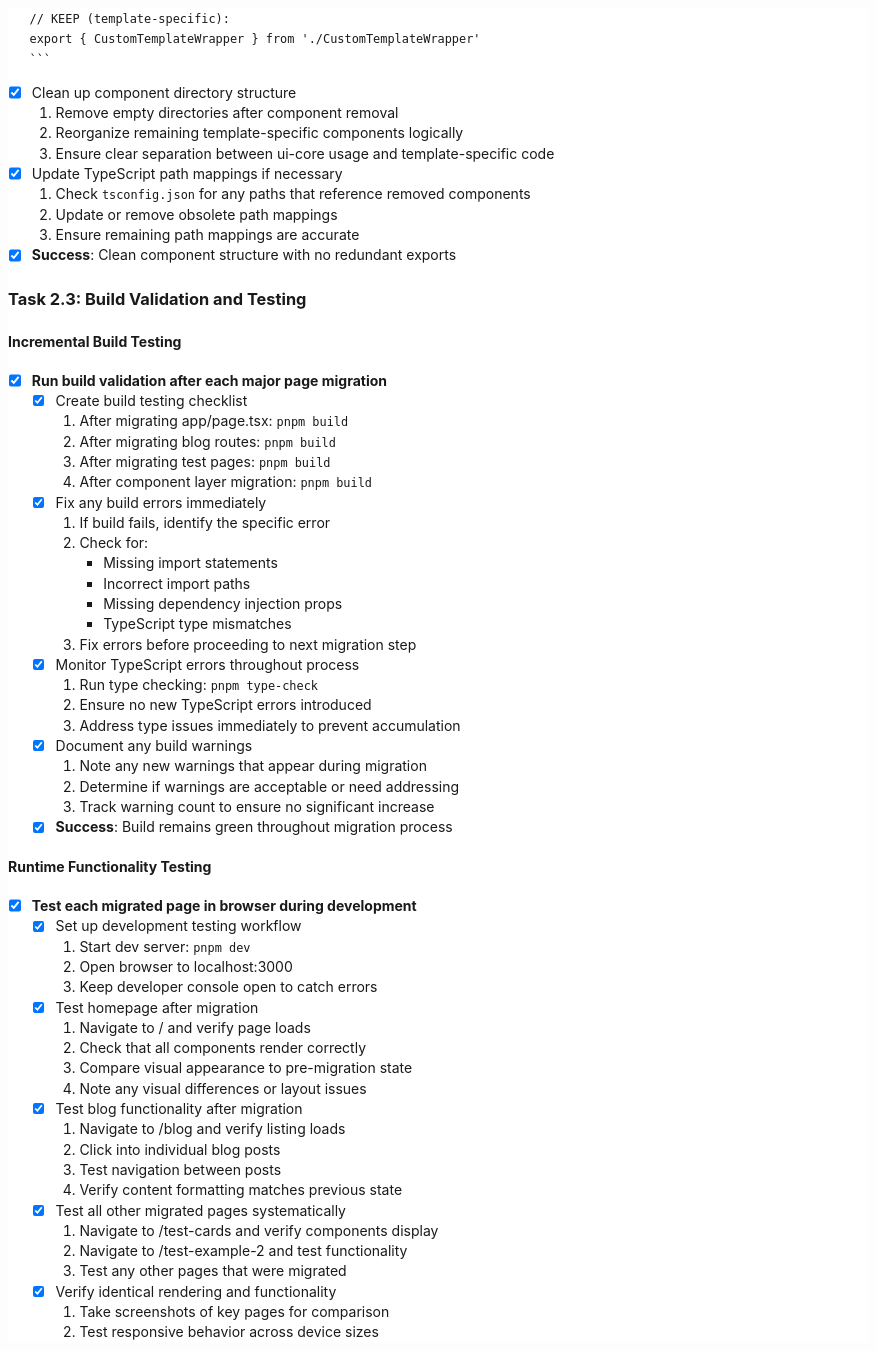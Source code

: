        // KEEP (template-specific):
       export { CustomTemplateWrapper } from './CustomTemplateWrapper'
       ```
  - [x] Clean up component directory structure
    1. Remove empty directories after component removal
    2. Reorganize remaining template-specific components logically
    3. Ensure clear separation between ui-core usage and template-specific code
  - [x] Update TypeScript path mappings if necessary
    1. Check `tsconfig.json` for any paths that reference removed components
    2. Update or remove obsolete path mappings
    3. Ensure remaining path mappings are accurate
  - [x] **Success**: Clean component structure with no redundant exports

### Task 2.3: Build Validation and Testing

#### Incremental Build Testing
- [x] **Run build validation after each major page migration**
  - [x] Create build testing checklist
    1. After migrating app/page.tsx: `pnpm build`
    2. After migrating blog routes: `pnpm build`
    3. After migrating test pages: `pnpm build`
    4. After component layer migration: `pnpm build`
  - [x] Fix any build errors immediately
    1. If build fails, identify the specific error
    2. Check for:
       - Missing import statements
       - Incorrect import paths
       - Missing dependency injection props
       - TypeScript type mismatches
    3. Fix errors before proceeding to next migration step
  - [x] Monitor TypeScript errors throughout process
    1. Run type checking: `pnpm type-check`
    2. Ensure no new TypeScript errors introduced
    3. Address type issues immediately to prevent accumulation
  - [x] Document any build warnings
    1. Note any new warnings that appear during migration
    2. Determine if warnings are acceptable or need addressing
    3. Track warning count to ensure no significant increase
  - [x] **Success**: Build remains green throughout migration process

#### Runtime Functionality Testing
- [x] **Test each migrated page in browser during development**
  - [x] Set up development testing workflow
    1. Start dev server: `pnpm dev`
    2. Open browser to localhost:3000
    3. Keep developer console open to catch errors
  - [x] Test homepage after migration
    1. Navigate to / and verify page loads
    2. Check that all components render correctly
    3. Compare visual appearance to pre-migration state
    4. Note any visual differences or layout issues
  - [x] Test blog functionality after migration
    1. Navigate to /blog and verify listing loads
    2. Click into individual blog posts
    3. Test navigation between posts
    4. Verify content formatting matches previous state
  - [x] Test all other migrated pages systematically
    1. Navigate to /test-cards and verify components display
    2. Navigate to /test-example-2 and test functionality
    3. Test any other pages that were migrated
  - [x] Verify identical rendering and functionality
    1. Take screenshots of key pages for comparison
    2. Test responsive behavior across device sizes